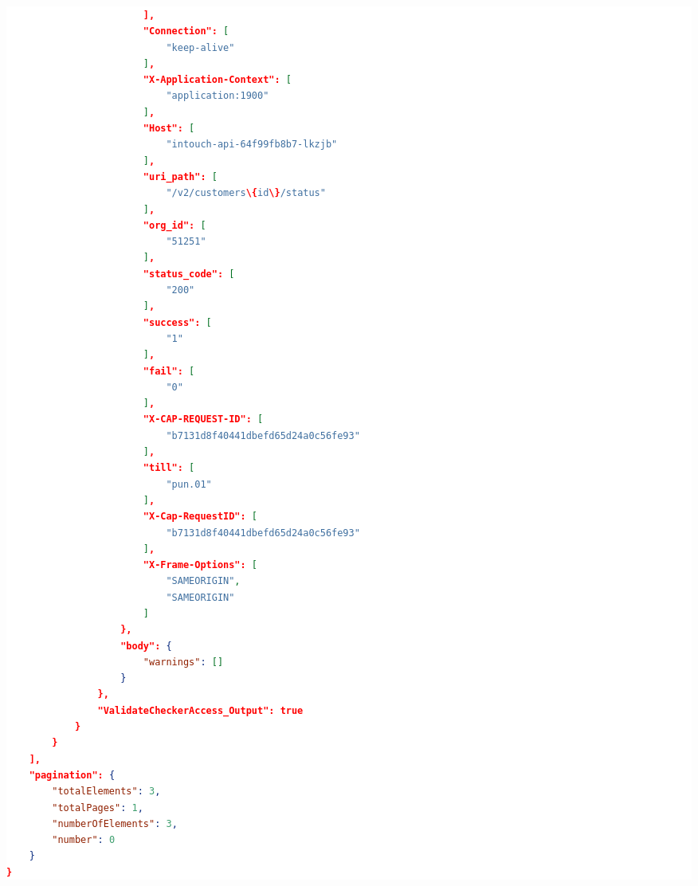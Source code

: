 ```json
                        ],
                        "Connection": [
                            "keep-alive"
                        ],
                        "X-Application-Context": [
                            "application:1900"
                        ],
                        "Host": [
                            "intouch-api-64f99fb8b7-lkzjb"
                        ],
                        "uri_path": [
                            "/v2/customers\{id\}/status"
                        ],
                        "org_id": [
                            "51251"
                        ],
                        "status_code": [
                            "200"
                        ],
                        "success": [
                            "1"
                        ],
                        "fail": [
                            "0"
                        ],
                        "X-CAP-REQUEST-ID": [
                            "b7131d8f40441dbefd65d24a0c56fe93"
                        ],
                        "till": [
                            "pun.01"
                        ],
                        "X-Cap-RequestID": [
                            "b7131d8f40441dbefd65d24a0c56fe93"
                        ],
                        "X-Frame-Options": [
                            "SAMEORIGIN",
                            "SAMEORIGIN"
                        ]
                    },
                    "body": {
                        "warnings": []
                    }
                },
                "ValidateCheckerAccess_Output": true
            }
        }
    ],
    "pagination": {
        "totalElements": 3,
        "totalPages": 1,
        "numberOfElements": 3,
        "number": 0
    }
}

```